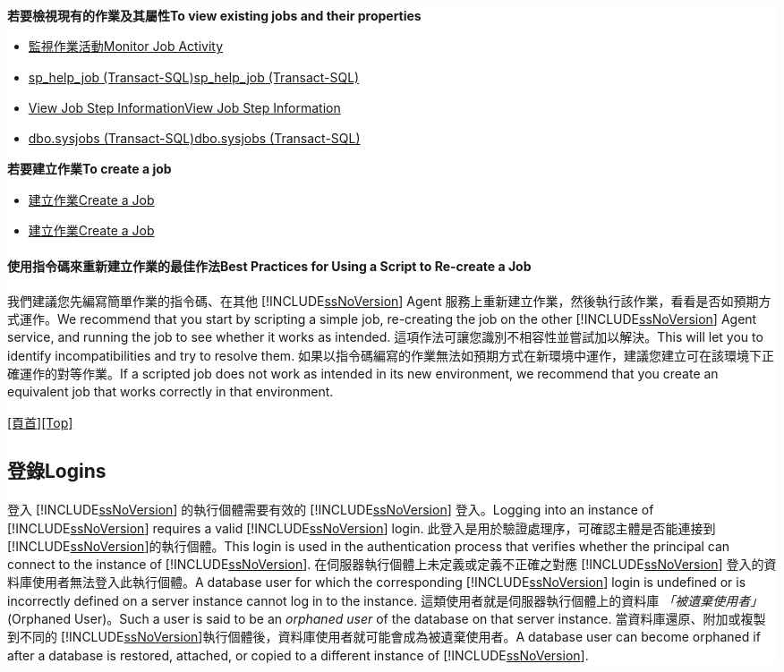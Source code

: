  <span data-ttu-id="5d74d-291">**若要檢視現有的作業及其屬性**</span><span class="sxs-lookup"><span data-stu-id="5d74d-291">**To view existing jobs and their properties**</span></span>  
  
-   [<span data-ttu-id="5d74d-292">監視作業活動</span><span class="sxs-lookup"><span data-stu-id="5d74d-292">Monitor Job Activity</span></span>](../../ssms/agent/monitor-job-activity.md)  
  
-   [<span data-ttu-id="5d74d-293">sp_help_job &#40;Transact-SQL&#41;</span><span class="sxs-lookup"><span data-stu-id="5d74d-293">sp_help_job &#40;Transact-SQL&#41;</span></span>](/sql/relational-databases/system-stored-procedures/sp-help-job-transact-sql)  
  
-   [<span data-ttu-id="5d74d-294">View Job Step Information</span><span class="sxs-lookup"><span data-stu-id="5d74d-294">View Job Step Information</span></span>](../../ssms/agent/view-job-step-information.md)  
  
-   [<span data-ttu-id="5d74d-295">dbo.sysjobs &#40;Transact-SQL&#41;</span><span class="sxs-lookup"><span data-stu-id="5d74d-295">dbo.sysjobs &#40;Transact-SQL&#41;</span></span>](/sql/relational-databases/system-tables/dbo-sysjobs-transact-sql)  
  
 <span data-ttu-id="5d74d-296">**若要建立作業**</span><span class="sxs-lookup"><span data-stu-id="5d74d-296">**To create a job**</span></span>  
  
-   [<span data-ttu-id="5d74d-297">建立作業</span><span class="sxs-lookup"><span data-stu-id="5d74d-297">Create a Job</span></span>](../../ssms/agent/create-a-job.md)  
  
-   [<span data-ttu-id="5d74d-298">建立作業</span><span class="sxs-lookup"><span data-stu-id="5d74d-298">Create a Job</span></span>](../../ssms/agent/create-a-job.md)  
  
#### <a name="best-practices-for-using-a-script-to-re-create-a-job"></a><span data-ttu-id="5d74d-299">使用指令碼來重新建立作業的最佳作法</span><span class="sxs-lookup"><span data-stu-id="5d74d-299">Best Practices for Using a Script to Re-create a Job</span></span>  
 <span data-ttu-id="5d74d-300">我們建議您先編寫簡單作業的指令碼、在其他 [!INCLUDE[ssNoVersion](../../includes/ssnoversion-md.md)] Agent 服務上重新建立作業，然後執行該作業，看看是否如預期方式運作。</span><span class="sxs-lookup"><span data-stu-id="5d74d-300">We recommend that you start by scripting a simple job, re-creating the job on the other [!INCLUDE[ssNoVersion](../../includes/ssnoversion-md.md)] Agent service, and running the job to see whether it works as intended.</span></span> <span data-ttu-id="5d74d-301">這項作法可讓您識別不相容性並嘗試加以解決。</span><span class="sxs-lookup"><span data-stu-id="5d74d-301">This will let you to identify incompatibilities and try to resolve them.</span></span> <span data-ttu-id="5d74d-302">如果以指令碼編寫的作業無法如預期方式在新環境中運作，建議您建立可在該環境下正確運作的對等作業。</span><span class="sxs-lookup"><span data-stu-id="5d74d-302">If a scripted job does not work as intended in its new environment, we recommend that you create an equivalent job that works correctly in that environment.</span></span>  
  
 <span data-ttu-id="5d74d-303">[[頁首]](#information_entities_and_objects)</span><span class="sxs-lookup"><span data-stu-id="5d74d-303">[&#91;Top&#93;](#information_entities_and_objects)</span></span>  
  
##  <a name="logins"></a><a name="logins"></a><span data-ttu-id="5d74d-304">登錄</span><span class="sxs-lookup"><span data-stu-id="5d74d-304">Logins</span></span>  
 <span data-ttu-id="5d74d-305">登入 [!INCLUDE[ssNoVersion](../../includes/ssnoversion-md.md)] 的執行個體需要有效的 [!INCLUDE[ssNoVersion](../../includes/ssnoversion-md.md)] 登入。</span><span class="sxs-lookup"><span data-stu-id="5d74d-305">Logging into an instance of [!INCLUDE[ssNoVersion](../../includes/ssnoversion-md.md)] requires a valid [!INCLUDE[ssNoVersion](../../includes/ssnoversion-md.md)] login.</span></span> <span data-ttu-id="5d74d-306">此登入是用於驗證處理序，可確認主體是否能連接到 [!INCLUDE[ssNoVersion](../../includes/ssnoversion-md.md)]的執行個體。</span><span class="sxs-lookup"><span data-stu-id="5d74d-306">This login is used in the authentication process that verifies whether the principal can connect to the instance of [!INCLUDE[ssNoVersion](../../includes/ssnoversion-md.md)].</span></span> <span data-ttu-id="5d74d-307">在伺服器執行個體上未定義或定義不正確之對應 [!INCLUDE[ssNoVersion](../../includes/ssnoversion-md.md)] 登入的資料庫使用者無法登入此執行個體。</span><span class="sxs-lookup"><span data-stu-id="5d74d-307">A database user for which the corresponding [!INCLUDE[ssNoVersion](../../includes/ssnoversion-md.md)] login is undefined or is incorrectly defined on a server instance cannot log in to the instance.</span></span> <span data-ttu-id="5d74d-308">這類使用者就是伺服器執行個體上的資料庫 *「被遺棄使用者」* (Orphaned User)。</span><span class="sxs-lookup"><span data-stu-id="5d74d-308">Such a user is said to be an *orphaned user* of the database on that server instance.</span></span> <span data-ttu-id="5d74d-309">當資料庫還原、附加或複製到不同的 [!INCLUDE[ssNoVersion](../../includes/ssnoversion-md.md)]執行個體後，資料庫使用者就可能會成為被遺棄使用者。</span><span class="sxs-lookup"><span data-stu-id="5d74d-309">A database user can become orphaned if after a database is restored, attached, or copied to a different instance of [!INCLUDE[ssNoVersion](../../includes/ssnoversion-md.md)].</span></span>  